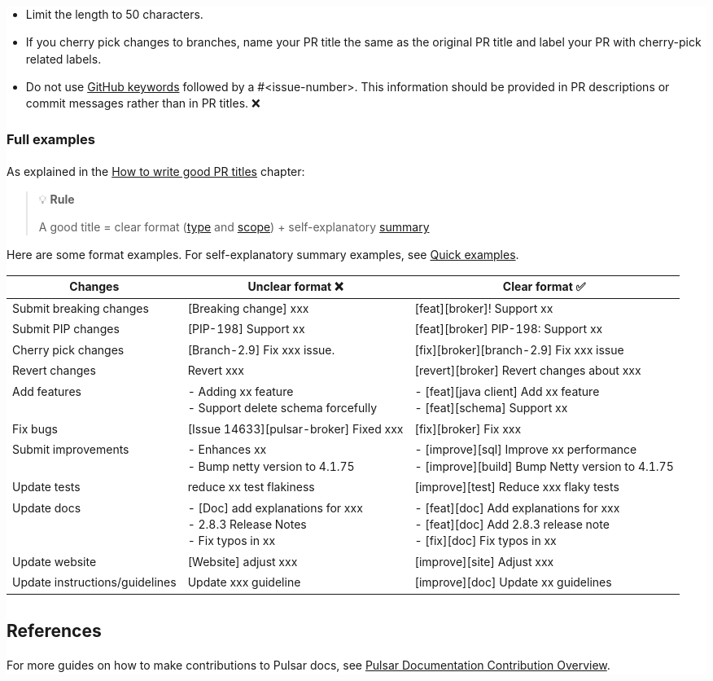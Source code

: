 * Limit the length to 50 characters.
  
* If you cherry pick changes to branches, name your PR title the same as the original PR title and label your PR with cherry-pick related labels.
  
* Do not use [GitHub keywords](https://docs.github.com/en/issues/tracking-your-work-with-issues/linking-a-pull-request-to-an-issue#linking-a-pull-request-to-an-issue-using-a-keyword) followed by a #&lt;issue-number>. This information should be provided in PR descriptions or commit messages rather than in PR titles. ❌

### Full examples 

As explained in the [How to write good PR titles](#how-to-write-good-pr-titles) chapter:

> 💡 **Rule**
>
> A good title = clear format ([type](#type) and [scope](#scope)) + self-explanatory [summary](#summary)

Here are some format examples. For self-explanatory summary examples, see [Quick examples](#quick-examples).

Changes|Unclear format ❌|Clear format ✅
---|---|---
Submit breaking changes|[Breaking change] xxx|[feat][broker]! Support xx
Submit PIP changes|[PIP-198] Support xx|[feat][broker] PIP-198: Support xx
Cherry pick changes|[Branch-2.9] Fix xxx issue. | [fix][broker][branch-2.9] Fix xxx issue 
Revert changes|Revert xxx| [revert][broker] Revert changes about xxx
Add features| - Adding xx feature <br> - Support delete schema forcefully| - [feat][java client] Add xx feature <br> - [feat][schema] Support xx
Fix bugs | [Issue 14633][pulsar-broker] Fixed xxx| [fix][broker] Fix xxx 
Submit improvements|- Enhances xx <br> - Bump netty version to 4.1.75 | - [improve][sql] Improve xx performance <br> - [improve][build] Bump Netty version to 4.1.75 
Update tests | reduce xx test flakiness | [improve][test] Reduce xxx flaky tests
Update docs| - [Doc] add explanations for xxx <br> - 2.8.3 Release Notes <br> - Fix typos in xx | - [feat][doc] Add explanations for xxx <br> - [feat][doc] Add 2.8.3 release note <br> - [fix][doc] Fix typos in xx
Update website | [Website] adjust xxx | [improve][site] Adjust xxx
Update instructions/guidelines|Update xxx guideline|[improve][doc] Update xx guidelines

## References

For more guides on how to make contributions to Pulsar docs, see [Pulsar Documentation Contribution Overview](./../README.md).